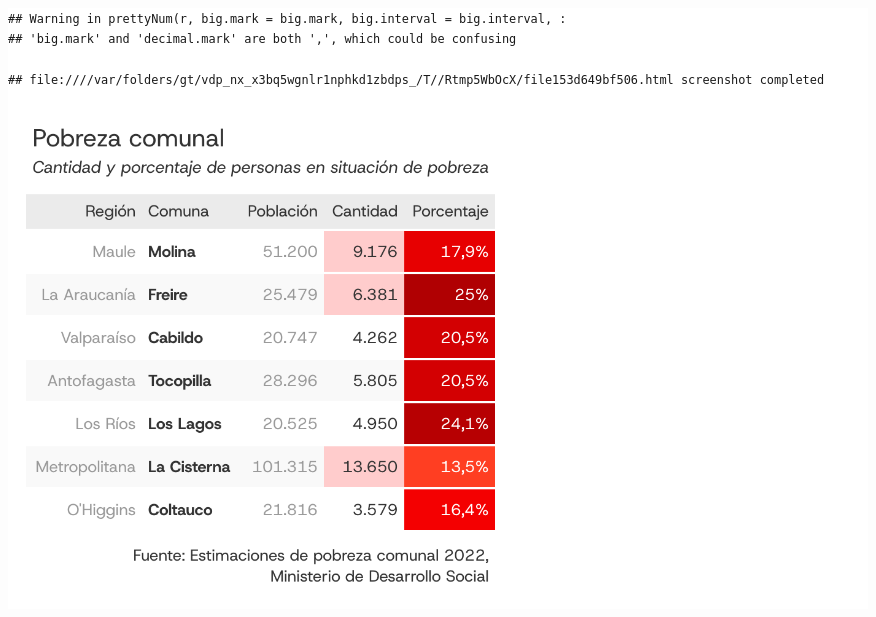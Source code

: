     ## Warning in prettyNum(r, big.mark = big.mark, big.interval = big.interval, :
    ## 'big.mark' and 'decimal.mark' are both ',', which could be confusing

    ## file:////var/folders/gt/vdp_nx_x3bq5wgnlr1nphkd1zbdps_/T//Rtmp5WbOcX/file153d649bf506.html screenshot completed

<div style="background-color:white;padding:12px;border-radius:5px;max-width:480px;">
<img src="tabla_pobreza_7.png"/>
</div>

